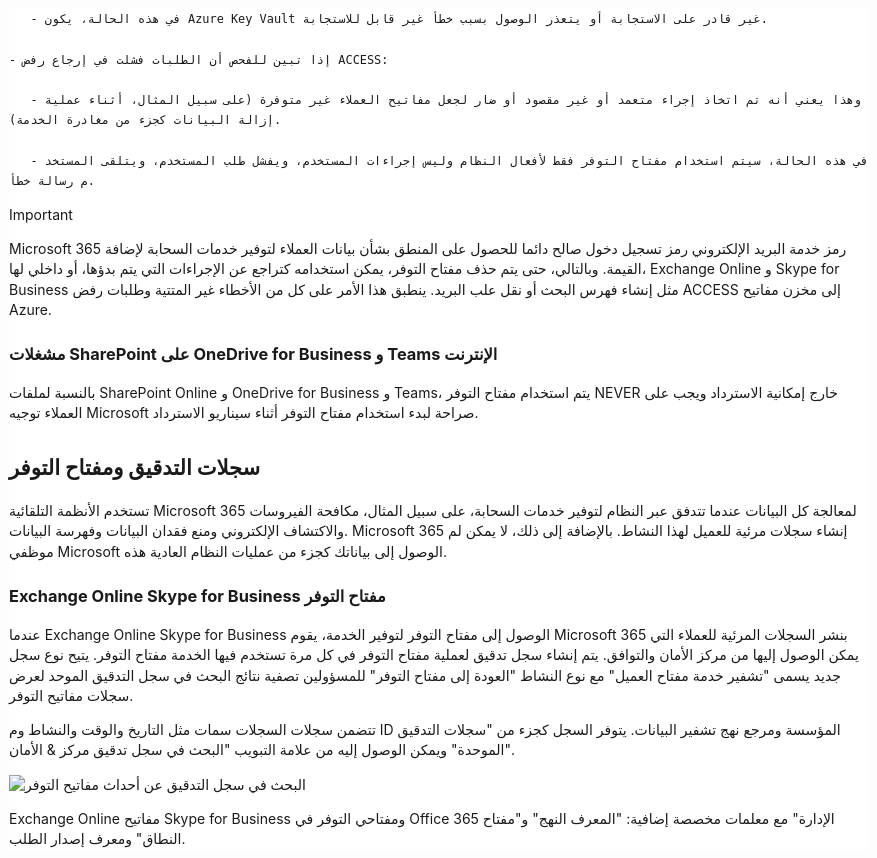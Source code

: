        - في هذه الحالة، يكون Azure Key Vault غير قادر على الاستجابة أو يتعذر الوصول بسبب خطأ غير قابل للاستجابة.

    - إذا تبين للفحص أن الطلبات فشلت في إرجاع رفض ACCESS:

       - وهذا يعني أنه تم اتخاذ إجراء متعمد أو غير مقصود أو ضار لجعل مفاتيح العملاء غير متوفرة (على سبيل المثال، أثناء عملية إزالة البيانات كجزء من مغادرة الخدمة).

       - في هذه الحالة، سيتم استخدام مفتاح التوفر فقط لأفعال النظام وليس إجراءات المستخدم، ويفشل طلب المستخدم، ويتلقى المستخدم رسالة خطأ.

> [!IMPORTANT]
> Microsoft 365 رمز خدمة البريد الإلكتروني رمز تسجيل دخول صالح دائما للحصول على المنطق بشأن بيانات العملاء لتوفير خدمات السحابة لإضافة القيمة. وبالتالي، حتى يتم حذف مفتاح التوفر، يمكن استخدامه كتراجع عن الإجراءات التي يتم بدؤها، أو داخلي لها، Exchange Online و Skype for Business مثل إنشاء فهرس البحث أو نقل علب البريد. ينطبق هذا الأمر على كل من الأخطاء غير المتتية وطلبات رفض ACCESS إلى مخزن مفاتيح Azure.

### <a name="triggers-for-sharepoint-online-onedrive-for-business-and-teams-files"></a>مشغلات SharePoint على OneDrive for Business و Teams الإنترنت

بالنسبة لملفات SharePoint Online و OneDrive for Business و Teams، يتم استخدام مفتاح التوفر NEVER خارج إمكانية الاسترداد ويجب على العملاء توجيه Microsoft صراحة لبدء استخدام مفتاح التوفر أثناء سيناريو الاسترداد.

## <a name="audit-logs-and-the-availability-key"></a>سجلات التدقيق ومفتاح التوفر

تستخدم الأنظمة التلقائية Microsoft 365 لمعالجة كل البيانات عندما تتدفق عبر النظام لتوفير خدمات السحابة، على سبيل المثال، مكافحة الفيروسات والاكتشاف الإلكتروني ومنع فقدان البيانات وفهرسة البيانات. Microsoft 365 إنشاء سجلات مرئية للعميل لهذا النشاط. بالإضافة إلى ذلك، لا يمكن لم موظفي Microsoft الوصول إلى بياناتك كجزء من عمليات النظام العادية هذه.

### <a name="exchange-online-and-skype-for-business-availability-key-logging"></a>Exchange Online Skype for Business مفتاح التوفر

عندما Exchange Online Skype for Business الوصول إلى مفتاح التوفر لتوفير الخدمة، يقوم Microsoft 365 بنشر السجلات المرئية للعملاء التي يمكن الوصول إليها من مركز الأمان والتوافق. يتم إنشاء سجل تدقيق لعملية مفتاح التوفر في كل مرة تستخدم فيها الخدمة مفتاح التوفر. يتيح نوع سجل جديد يسمى "تشفير خدمة مفتاح العميل" مع نوع النشاط "العودة إلى مفتاح التوفر" للمسؤولين تصفية نتائج البحث في [](./search-the-audit-log-in-security-and-compliance.md) سجل التدقيق الموحد لعرض سجلات مفاتيح التوفر.

تتضمن سجلات السجلات سمات مثل التاريخ والوقت والنشاط وم ID المؤسسة ومرجع نهج تشفير البيانات. يتوفر السجل كجزء من "سجلات التدقيق الموحدة" ويمكن الوصول إليه من علامة التبويب "البحث في سجل تدقيق مركز & الأمان".

![البحث في سجل التدقيق عن أحداث مفاتيح التوفر](../media/customerkeyauditlogsearchavailabilitykeyloggingimage.png)

Exchange Online مفاتيح Skype for Business ومفتاحي التوفر في Office 365 الإدارة" مع معلمات مخصصة إضافية: "[](/office/office-365-management-api/office-365-management-activity-api-schema#common-schema)المعرف النهج" و"مفتاح النطاق" ومعرف إصدار الطلب.
